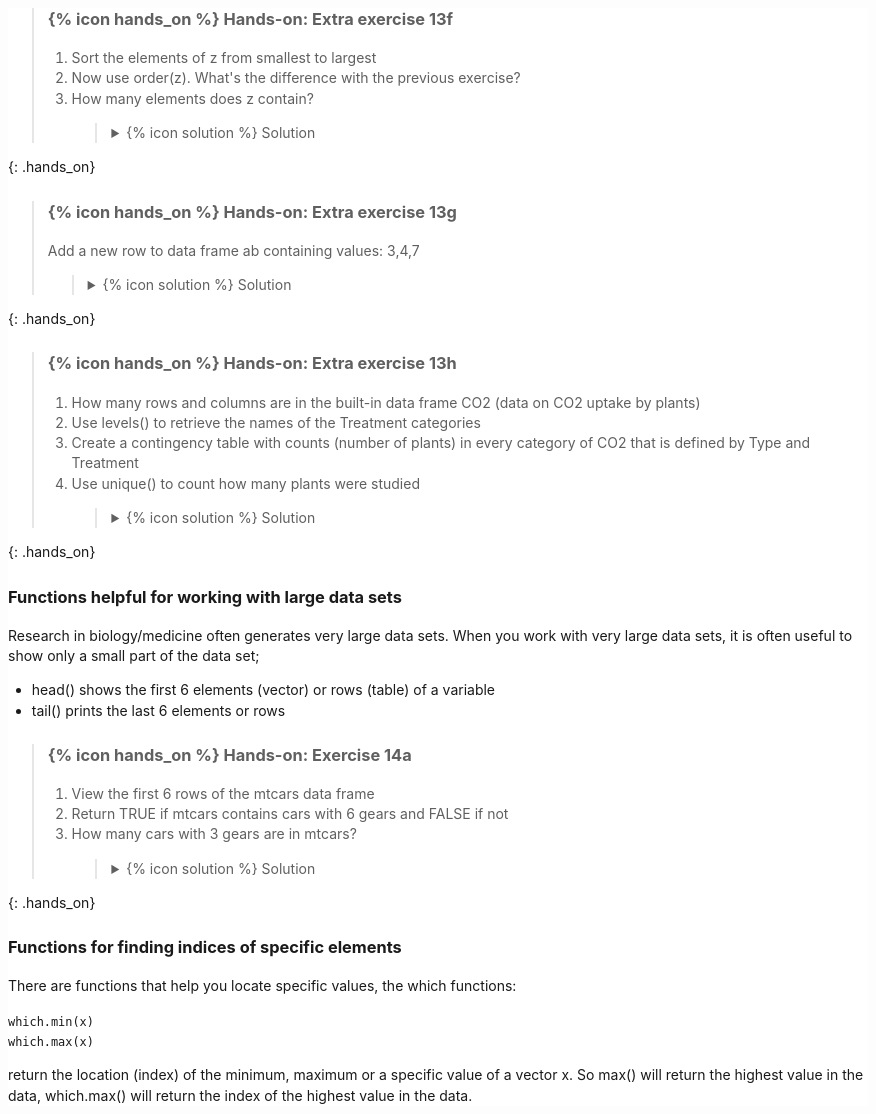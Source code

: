 > ### {% icon hands_on %} Hands-on: Extra exercise 13f
>
> 1. Sort the elements of z from smallest to largest
> 2. Now use order(z). What's the difference with the previous exercise?
> 3. How many elements does z contain?
>    > <details markdown="1"><summary>{% icon solution %} Solution
>    > </summary></details>
>
{: .hands_on}

> ### {% icon hands_on %} Hands-on: Extra exercise 13g
>
> Add a new row to data frame ab containing values: 3,4,7
>    > <details markdown="1"><summary>{% icon solution %} Solution
>    > </summary></details>
>
{: .hands_on}

> ### {% icon hands_on %} Hands-on: Extra exercise 13h
>
> 1. How many rows and columns are in the built-in data frame CO2 (data on CO2 uptake by plants)
> 2. Use levels() to retrieve the names of the Treatment categories
> 3. Create a contingency table with counts (number of plants) in every category of CO2 that is defined by Type and Treatment
> 4. Use unique() to count how many plants were studied
>    > <details markdown="1"><summary>{% icon solution %} Solution
>    > </summary></details>
>
{: .hands_on}

### Functions helpful for working with large data sets
Research in biology/medicine often generates very large data sets. When you work with very large data sets, it is often useful to show only a small part of the data set;
- head() shows the first 6 elements (vector) or rows (table) of a variable 
- tail() prints the last 6 elements or rows

> ### {% icon hands_on %} Hands-on: Exercise 14a
>
> 1. View the first 6 rows of the mtcars data frame
> 2. Return TRUE if mtcars contains cars with 6 gears and FALSE if not
> 3. How many cars with 3 gears are in mtcars?
>    > <details markdown="1"><summary>{% icon solution %} Solution
>    > </summary></details>
>
{: .hands_on}

### Functions for finding indices of specific elements
There are functions that help you locate specific values, the which functions:
```
which.min(x)
which.max(x)
```
return the location (index) of the minimum, maximum or a specific value of a vector x. So max() will return the highest value in the data, which.max() will return the index of the highest value in the data.
